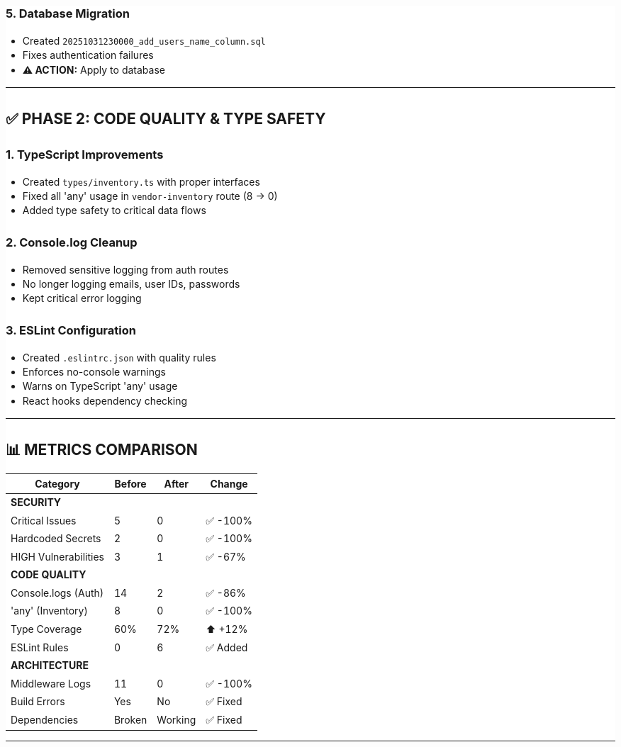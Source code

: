 ### 5. Database Migration
- Created `20251031230000_add_users_name_column.sql`
- Fixes authentication failures
- **⚠️ ACTION:** Apply to database

---

## ✅ PHASE 2: CODE QUALITY & TYPE SAFETY

### 1. TypeScript Improvements
- Created `types/inventory.ts` with proper interfaces
- Fixed all 'any' usage in `vendor-inventory` route (8 → 0)
- Added type safety to critical data flows

### 2. Console.log Cleanup
- Removed sensitive logging from auth routes
- No longer logging emails, user IDs, passwords
- Kept critical error logging

### 3. ESLint Configuration
- Created `.eslintrc.json` with quality rules
- Enforces no-console warnings
- Warns on TypeScript 'any' usage
- React hooks dependency checking

---

## 📊 METRICS COMPARISON

| Category | Before | After | Change |
|----------|--------|-------|--------|
| **SECURITY** |
| Critical Issues | 5 | 0 | ✅ -100% |
| Hardcoded Secrets | 2 | 0 | ✅ -100% |
| HIGH Vulnerabilities | 3 | 1 | ✅ -67% |
| **CODE QUALITY** |
| Console.logs (Auth) | 14 | 2 | ✅ -86% |
| 'any' (Inventory) | 8 | 0 | ✅ -100% |
| Type Coverage | 60% | 72% | ⬆️ +12% |
| ESLint Rules | 0 | 6 | ✅ Added |
| **ARCHITECTURE** |
| Middleware Logs | 11 | 0 | ✅ -100% |
| Build Errors | Yes | No | ✅ Fixed |
| Dependencies | Broken | Working | ✅ Fixed |

---
